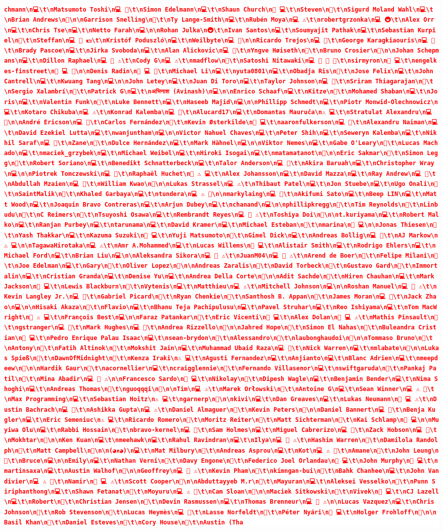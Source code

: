 ```json
chmann\n💻\t\nMatsumoto Toshi\n💻 📖\t\nSimon Edelmann\n💻\t\nShaun Church\n📖 💻\t\nSteven\n📖\t\nSigurd Moland Wahl\n💻\t\nBrian Andrews\n📖\n\nGarrison Snelling\n📖\t\nTy Lange-Smith\n💻\t\nRubén Moya\n💻 ⚠️\t\nrobertgrzonka\n💻 🚇\t\nAlex Orr\n💻\t\nChris Tse\n💻\t\nNetto Farah\n💻\n\nRohan Julka\n🚇\t\nIvan Santos\n💻\t\nSoumyajit Pathak\n💻\t\nSebastian Kurpiel\n📖\t\nSteffan\n💻 📖 💵\t\nKristóf Poduszló\n💻\t\nWeilbyte\n💻 📖\n\nRicardo Trejos\n💻 📖\t\nGeorge Karagkiaouris\n💻 📖\t\nBrady Pascoe\n💻\t\nJirka Svoboda\n💻\t\nAlan Alickovic\n💻 📖\t\nYngve Høiseth\n📖\t\nBruno Crosier\n📖\n\nJohan Schepmans\n💻\t\nDillon Raphael\n💻 📖 ⚠️\t\nCody G\n💻 ⚠️\t\nmadflow\n📖\t\nSatoshi Nitawaki\n💻 🚧 💬 📖\t\nsirmyron\n📖 💻\t\nengelkes-finstreet\n📖 💻 🚧\n\nDenis Radin\n👀 💻 📖\t\nMichael Li\n💻\t\nyuta0801\n💻\t\nObadja Ris\n📖\t\nJose Felix\n💻\t\nJohn Cantrell\n💻\t\nKwuang Tang\n💻\n\nJohn Letey\n💻\t\nJuan Di Toro\n💻\t\nTaylor Johnson\n💻 📖\t\nSriram Thiagarajan\n📖\t\nSergio Xalambrí\n📖\t\nPatrick G\n💻\t\nअभिनाश (Avinash)\n💻\n\nEnrico Schaaf\n💻\t\nKitze\n🤔\t\nMohamed Shaban\n💻\t\nJoris\n💻\t\nValentin Funk\n📖\t\nLuke Bennett\n💻\t\nHaseeb Majid\n💻\n\nPhillipp Schmedt\n💻\t\nPiotr Monwid-Olechnowicz\n💻\t\nKotaro Chikuba\n💻 ⚠️\t\nKonrad Kalemba\n💻 📖\t\nAlucard17\n💻\t\nDomantas Mauruča\n⚠️ 💻\t\nStratulat Alexandru\n💻 🚧\n\nAndré Ericson\n💻 📖\t\nCarlos Fernández\n📖\t\nKevin Østerkilde\n📖 💻\t\naaronfulkerson\n💻 💬\t\nAlexandru Naiman\n💻\t\nDavid Ezekiel Lutta\n💻\t\nwanjuntham\n💻\n\nVictor Nahuel Chaves\n💻\t\nPeter Shih\n💻\t\nSeweryn Kalemba\n💻\t\nNikhil Saraf\n💻 📖\t\nZane\n📖\t\nDulce Hernández\n💻\t\nMark Hähnel\n💻\n\nViktor Nemes\n💻\t\nGabe O'Leary\n📖\t\nLucas Machado\n💻\t\nmaciek_grzybek\n💻\t\nMichael Weibel\n💻\t\nHiroki Isogai\n💻\t\nmatamatanot\n📖\n\nEric Sakmar\n📖\t\nSimon Legg\n📖\t\nRobert Soriano\n💻\t\nBenedikt Schnatterbeck\n💻\t\nTalor Anderson\n💻 📖\t\nAkira Baruah\n💻\t\nChristopher Wray\n💻\n\nPiotrek Tomczewski\n💻 📖\t\nRaphaël Huchet\n📖 ⚠️ 💻\t\nAlex Johansson\n💻\t\nDavid Mazza\n💻\t\nRay Andrew\n💻 📖\t\nAbdullah Mzaien\n💻 📖\t\nWilliam Kwao\n📖\n\nLukas Strassel\n💻 ⚠️\t\nThibaut Patel\n💻\t\nJon Stuebe\n💻\t\nUgo Onali\n📖\t\nSaintMalik\n📖\t\nKhaled Garbaya\n💻\t\ntundera\n💻 ⚠️ 📖\n\nmarkylaing\n💻 📖\t\nAkifumi Sato\n💻\t\nBeep LIN\n💻\t\nMatt Wood\n💻\t\nJoaquin Bravo Contreras\n💻\t\nArjun Dubey\n💻\t\nchanand\n💻\n\nphillipkregg\n📖\t\nTim Reynolds\n📖\t\nLinbudu\n📖\t\nC Reimers\n📖\t\nTsuyoshi Osawa\n💻\t\nRembrandt Reyes\n💻 📖 ⚠️\t\nToshiya Doi\n📖\n\nt.kuriyama\n💻\t\nRobert Malko\n💻\t\nRanjan Purbey\n💻\t\ntarunama\n💻\t\nDavid Kramer\n💻\t\nMichael Esteban\n📖\t\nmarina\n📖 💻\n\nJonas Thiesen\n📖\t\nYash Thakkar\n💻\t\nKazuma Suzuki\n🎨 💻\t\nYuji Matsumoto\n📖\t\nGimel Dick\n💻\t\nAndreas Bollig\n💻 📖\t\nAJ Markow\n⚠️ 💻\n\nTagawaHirotaka\n💻 ⚠️\t\nAmr A.Mohammed\n💻\t\nLucas Willems\n📖 💻\t\nAlistair Smith\n💻\t\nRodrigo Ehlers\n💻\t\nMichael Ford\n💻\t\nBrian Liu\n💻\n\nAleksandra Sikora\n💻 📖 ⚠️\t\nJuanM04\n💻 📖 ⚠️\t\nArend de Boer\n📖\t\nFelipe Milani\n📖\t\nJoe Edelman\n💻\t\nGary\n📖\t\nOliver Lopez\n📖\n\nAndreas Zaralis\n📖\t\nDavid Torbeck\n📖\t\nGustavo Gard\n📖\t\nImmortalin\n💻\t\nCristian Granda\n💻\t\nDenise Yu\n💻\t\nAndrea Della Corte\n📖\n\nAdit Sachde\n📖\t\nHiren Chauhan\n💻\t\nMark Jackson\n📖 💻\t\nLewis Blackburn\n📖\t\nVytenis\n💻\t\nMatthieu\n💻 ⚠️\t\nMitchell Johnson\n💻\n\nRoshan Manuel\n💻 📖 ⚠️\t\nKevin Langley Jr.\n💻 📖\t\nGabriel Picard\n📖\t\nRyan Chenkie\n📖\t\nSanthosh B. Appan\n📖\t\nJames Moran\n💻 📖\t\nJack Zhao\n💻\n\nHisaki Akaza\n📖\t\nFlavio\n💻\t\nBhanu Teja Pachipulusu\n💻\t\nPavel Struhar\n💻\t\nReo Ishiyama\n💻\t\nTom MacWright\n📖 ⚠️ 💻\t\nFrançois Best\n💻\n\nFaraz Patankar\n📖\t\nEric Vicenti\n📖 💻\t\nAlex Dolan\n📖 💻 ⚠️\t\nMathis Pinsault\n📖\t\ngstranger\n💻 📖\t\nMark Hughes\n💻 📖\t\nAndrea Rizzello\n📖\n\nJahred Hope\n📖\t\nSimon El Nahas\n📖\t\nBuleandra Cristian\n📖 💻\t\nPedro Enrique Palau Isaac\n💻\t\nsean-brydon\n📖\t\nAlessandro\n📖\t\nlaubonghaudoi\n📖\n\nTommaso Bruno\n📖\t\nAntony\n📖\t\nFatih Altinok\n📖\t\nMokshit Jain\n💻\t\nMuhammad Ubaid Raza\n💻 📖\t\nNick Warren\n💻\t\nmlabate\n📖\n\nLukas Spieß\n📖\t\nDawnOfMidnight\n📖\t\nKenza Iraki\n⚠️ 💻\t\nAgusti Fernandez\n💻\t\nAnjianto\n💻\t\nBlanc Adrien\n💻\t\nmeepdeew\n📖\n\nHardik Gaur\n📖\t\nacornellier\n💻\t\ncraigglennie\n📖\t\nFernando Villasenor\n💻\t\nswiftgaruda\n📖\t\nPankaj Patil\n📖\t\nMina Abadir\n💻 📖 ⚠️\n\nFrancesco Sardo\n📖 💻\t\nNikolay\n📖\t\nDipesh Wagle\n💻\t\nBenjamin Bender\n💻\t\nNima Shoghi\n💻\t\nAndreas Thomas\n📖\t\nguoqqqi\n📖\n\nTim\n💻 ⚠️\t\nMarek Orłowski\n📖\t\nAntoine G\n💻\t\nSean Winner\n💻 ⚠️ 📖\t\nMax Programming\n💻\t\nSebastian Hoitz\n⚠️ 💻\t\ngarnerp\n📖\n\nkivi\n💻\t\nDan Greaves\n💻\t\nLukas Neumann\n📖 💻 ⚠️\t\nDustin Bachrach\n💻 📖\t\nAshikka Gupta\n💻 ⚠️\t\nDaniel Almaguer\n📖\t\nKevin Peters\n📖\n\nDaniel Bannert\n💻 📖\t\nBenja Kugler\n💻\t\nEric Semeniuc\n⚠️ 💻\t\nRicardo Romero\n📖\t\nMoritz Reiter\n📖\t\nMatt Sichterman\n📖\t\nKai Schlamp\n📖 💻\n\nMuyiwa Olu\n💻\t\nRabbi Hossain\n📖\t\nbravo-kernel\n💻 📖\t\nSam Holmes\n💻\t\nMiguel Cabrerizo\n💻 📖\t\nZack Hobson\n💻 📖\t\nMokhtar\n📖\n\nKen Kuan\n💻\t\nmeehawk\n💻\t\nRahul Ravindran\n💻\t\nIlya\n💻 📖 ⚠️\t\nHashim Warren\n📖\t\nDamilola Randolph\n📖\t\nMatt Campbell\n📖\n\n(◕ᴥ◕)\n💻\t\nMat Milbury\n📖\t\nAndreas Asprou\n💻\t\nKot\n💻 ⚠️ 📖\t\nAmane\n📖\t\nJohn Leung\n📖\t\nBruce\n💻\n\nEmily\n💻\t\nNathan Verni\n📖\t\nDavy Engone\n📖\t\nFederico Joel Orlandau\n📖 💻\t\nJohn Murphy\n📖 💻\t\nmartinsaxa\n💻\t\nAustin Walhof\n📖\n\nGeoffrey\n💻 📖 ⚠️\t\nKevin Pham\n📖\t\nkimngan-bui\n📖\t\nBahk Chanhee\n💻\t\nJohn Vandivier\n💻 ⚠️ 📖\t\nNamir\n📖 💻 ⚠️\t\nScott Cooper\n📖\n\nAbduttayyeb M.r\n📖\t\nMayuran\n💻\t\nAleksei Vesselko\n📖\t\nPunn Siriphanthong\n💻\t\nShawn Fetanat\n📖\t\nMoyuru\n💻 ⚠️ 📖\t\nCam Sloan\n📖\n\nMaciek Sitkowski\n📖\t\nVivek\n📖 💻\t\nCJ Lazell\n💻\t\nRobert\n📖\t\nChristian Jensen\n📖\t\nDevin Rasmussen\n💻\t\nThomas Brenneur\n💻 📖 ⚠️\n\nLucas Vazquez\n💻\t\nChris Johnson\n📖\t\nRob Stevenson\n📖\t\nLucas Heymès\n💻 📖\t\nLasse Norfeldt\n📖\t\nPéter Nyári\n📖 💻\t\nHolger Frohloff\n📖\n\nBasil Khan\n📖\t\nDaniel Esteves\n📖\t\nCory House\n📖\t\nAustin (Tha
```
